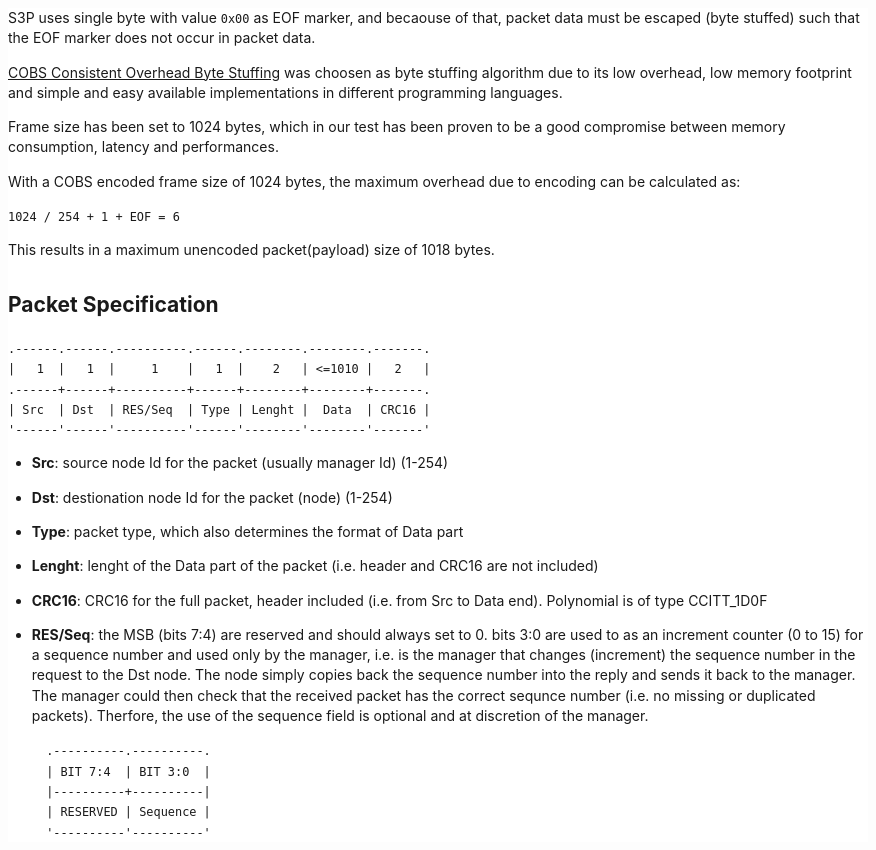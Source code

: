 S3P uses single byte with value `0x00` as EOF marker, and becaouse of
that, packet data must be escaped (byte stuffed) such that the EOF
marker does not occur in packet data.

[COBS Consistent Overhead Byte Stuffing](https://en.wikipedia.org/wiki/Consistent_Overhead_Byte_Stuffing)
was choosen as byte stuffing algorithm due to its low overhead, low
memory footprint and simple and easy available implementations in
different programming languages.

Frame size has been set to 1024 bytes, which in our test has been proven
to be a good compromise between memory consumption, latency and
performances.

With a COBS encoded frame size of 1024 bytes, the maximum overhead due
to encoding can be calculated as:

    1024 / 254 + 1 + EOF = 6

This results in a maximum unencoded packet(payload) size of 1018 bytes.



Packet Specification
--------------------

```
.------.------.----------.------.--------.--------.-------.
|   1  |   1  |     1    |   1  |    2   | <=1010 |   2   |
.------+------+----------+------+--------+--------+-------.
| Src  | Dst  | RES/Seq  | Type | Lenght |  Data  | CRC16 |
'------'------'----------'------'--------'--------'-------'
```

- **Src**: source node Id for the packet (usually manager Id) (1-254)
- **Dst**: destionation node Id for the packet (node) (1-254)
- **Type**: packet type, which also determines the format of Data part
- **Lenght**: lenght of the Data part of the packet (i.e. header and
    CRC16 are not included)
- **CRC16**: CRC16 for the full packet, header included (i.e. from Src
    to Data end). Polynomial is of type CCITT_1D0F
- **RES/Seq**: the MSB (bits 7:4) are reserved and should always set to 0.
    bits 3:0 are used to as an increment counter (0 to 15) for a
    sequence number and used only by the manager, i.e. is the manager
    that changes (increment) the sequence number in the request to the
    Dst node. The node simply copies back the sequence number into the
    reply and sends it back to the manager. The manager could then check
    that the received packet has the correct sequnce number (i.e. no
    missing or duplicated packets). Therfore, the use of the sequence
    field is optional and at discretion of the manager.

        .----------.----------.
        | BIT 7:4  | BIT 3:0  |
        |----------+----------|
        | RESERVED | Sequence |
        '----------'----------'
